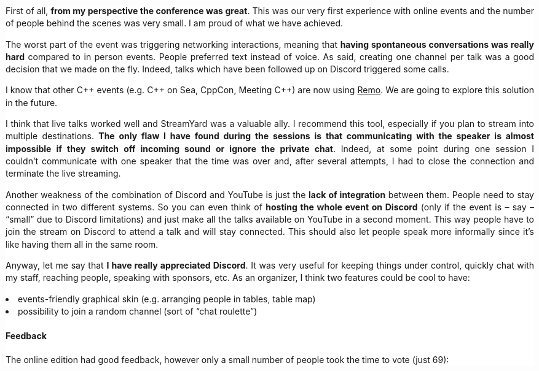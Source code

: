 <p style="text-align: justify;">
  First of all, <strong>from my perspective the conference was great</strong>. This was our very first experience with online events and the number of people behind the scenes was very small. I am proud of what we have achieved.
</p>

<p style="text-align: justify;">
  The worst part of the event was triggering networking interactions, meaning that <strong>having spontaneous conversations was really hard</strong> compared to in person events. People preferred text instead of voice. As said, creating one channel per talk was a good decision that we made on the fly. Indeed, talks which have been followed up on Discord triggered some calls.
</p>

<p style="text-align: justify;">
  I know that other C++ events (e.g. C++ on Sea, CppCon, Meeting C++) are now using <a href="https://remo.co/">Remo</a>. We are going to explore this solution in the future.
</p>

<p style="text-align: justify;">
  I think that live talks worked well and StreamYard was a valuable ally. I recommend this tool, especially if you plan to stream into multiple destinations. <strong>The only flaw I have found during the sessions is that communicating with the speaker is almost impossible if they switch off incoming sound or ignore the private chat</strong>. Indeed, at some point during one session I couldn&#8217;t communicate with one speaker that the time was over and, after several attempts, I had to close the connection and terminate the live streaming.
</p>

<p style="text-align: justify;">
  Another weakness of the combination of Discord and YouTube is just the <strong>lack of integration</strong> between them. People need to stay connected in two different systems. So you can even think of <strong>hosting the whole event on Discord</strong> (only if the event is &#8211; say &#8211; &#8220;small&#8221; due to Discord limitations) and just make all the talks available on YouTube in a second moment. This way people have to join the stream on Discord to attend a talk and will stay connected. This should also let people speak more informally since it&#8217;s like having them all in the same room.
</p>

<p style="text-align: justify;">
  Anyway, let me say that <strong>I have really appreciated Discord</strong>. It was very useful for keeping things under control, quickly chat with my staff, reaching people, speaking with sponsors, etc. As an organizer, I think two features could be cool to have:
</p>

<li style="text-align: justify;">
  events-friendly graphical skin (e.g. arranging people in tables, table map)
</li>
<li style="text-align: justify;">
  possibility to join a random channel (sort of &#8220;chat roulette&#8221;)
</li>

<h4 style="text-align: justify;">
  Feedback
</h4>

<p style="text-align: justify;">
  The online edition had good feedback, however only a small number of people took the time to vote (just 69):
</p>
